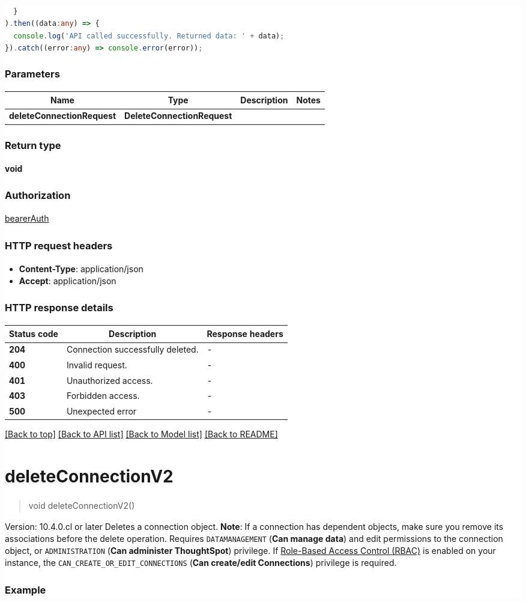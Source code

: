 ```typescript
  } 
).then((data:any) => {
  console.log('API called successfully. Returned data: ' + data);
}).catch((error:any) => console.error(error));


```


### Parameters

Name | Type | Description  | Notes
------------- | ------------- | ------------- | -------------
 **deleteConnectionRequest** | **DeleteConnectionRequest**|  |


### Return type

**void**

### Authorization

[bearerAuth](README.md#bearerAuth)

### HTTP request headers

 - **Content-Type**: application/json
 - **Accept**: application/json


### HTTP response details
| Status code | Description | Response headers |
|-------------|-------------|------------------|
**204** | Connection successfully deleted. |  -  |
**400** | Invalid request. |  -  |
**401** | Unauthorized access. |  -  |
**403** | Forbidden access. |  -  |
**500** | Unexpected error |  -  |

[[Back to top]](#) [[Back to API list]](README.md#documentation-for-api-endpoints) [[Back to Model list]](README.md#documentation-for-models) [[Back to README]](README.md)

# **deleteConnectionV2**
> void deleteConnectionV2()

  Version: 10.4.0.cl or later   Deletes a connection object.  **Note**: If a connection has dependent objects, make sure you remove its associations before the delete operation.  Requires `DATAMANAGEMENT` (**Can manage data**) and edit permissions to the connection object, or `ADMINISTRATION` (**Can administer ThoughtSpot**) privilege. If [Role-Based Access Control (RBAC)](https://developers.thoughtspot.com/docs/rbac) is enabled on your instance, the `CAN_CREATE_OR_EDIT_CONNECTIONS` (**Can create/edit Connections**) privilege is required.      

### Example
